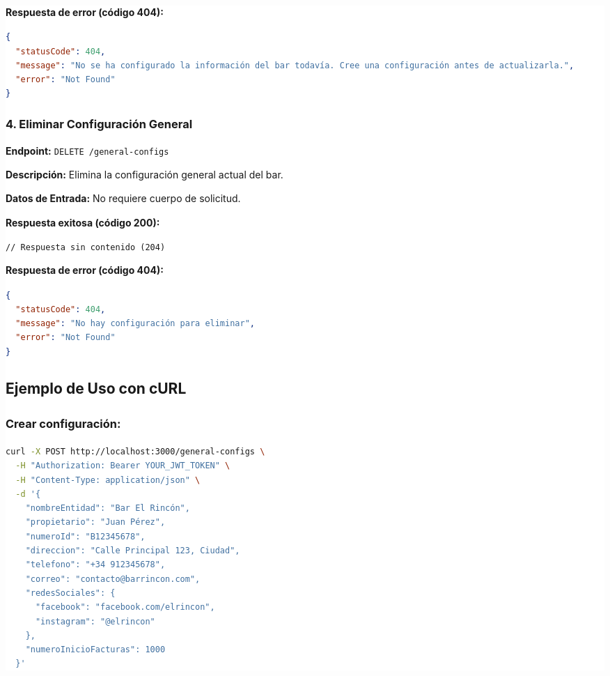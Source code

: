 **Respuesta de error (código 404):**

```json
{
  "statusCode": 404,
  "message": "No se ha configurado la información del bar todavía. Cree una configuración antes de actualizarla.",
  "error": "Not Found"
}
```

### 4. Eliminar Configuración General

**Endpoint:** `DELETE /general-configs`

**Descripción:** Elimina la configuración general actual del bar.

**Datos de Entrada:** No requiere cuerpo de solicitud.

**Respuesta exitosa (código 200):**
```
// Respuesta sin contenido (204)
```

**Respuesta de error (código 404):**

```json
{
  "statusCode": 404,
  "message": "No hay configuración para eliminar",
  "error": "Not Found"
}
```

## Ejemplo de Uso con cURL

### Crear configuración:

```bash
curl -X POST http://localhost:3000/general-configs \
  -H "Authorization: Bearer YOUR_JWT_TOKEN" \
  -H "Content-Type: application/json" \
  -d '{
    "nombreEntidad": "Bar El Rincón",
    "propietario": "Juan Pérez",
    "numeroId": "B12345678",
    "direccion": "Calle Principal 123, Ciudad",
    "telefono": "+34 912345678",
    "correo": "contacto@barrincon.com",
    "redesSociales": {
      "facebook": "facebook.com/elrincon",
      "instagram": "@elrincon"
    },
    "numeroInicioFacturas": 1000
  }'
```
